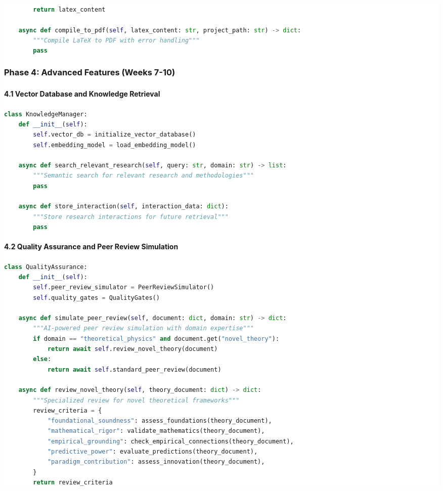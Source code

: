 ```python
        return latex_content

    async def compile_to_pdf(self, latex_content: str, project_path: str) -> dict:
        """Compile LaTeX to PDF with error handling"""
        pass
```

### Phase 4: Advanced Features (Weeks 7-10)

#### 4.1 Vector Database and Knowledge Retrieval

```python
class KnowledgeManager:
    def __init__(self):
        self.vector_db = initialize_vector_database()
        self.embedding_model = load_embedding_model()

    async def search_relevant_research(self, query: str, domain: str) -> list:
        """Semantic search for relevant research and methodologies"""
        pass

    async def store_interaction(self, interaction_data: dict):
        """Store research interactions for future retrieval"""
        pass
```

#### 4.2 Quality Assurance and Peer Review Simulation

```python
class QualityAssurance:
    def __init__(self):
        self.peer_review_simulator = PeerReviewSimulator()
        self.quality_gates = QualityGates()

    async def simulate_peer_review(self, document: dict, domain: str) -> dict:
        """AI-powered peer review simulation with domain expertise"""
        if domain == "theoretical_physics" and document.get("novel_theory"):
            return await self.review_novel_theory(document)
        else:
            return await self.standard_peer_review(document)

    async def review_novel_theory(self, theory_document: dict) -> dict:
        """Specialized review for novel theoretical frameworks"""
        review_criteria = {
            "foundational_soundness": assess_foundations(theory_document),
            "mathematical_rigor": validate_mathematics(theory_document),
            "empirical_grounding": check_empirical_connections(theory_document),
            "predictive_power": evaluate_predictions(theory_document),
            "paradigm_contribution": assess_innovation(theory_document),
        }
        return review_criteria
```
